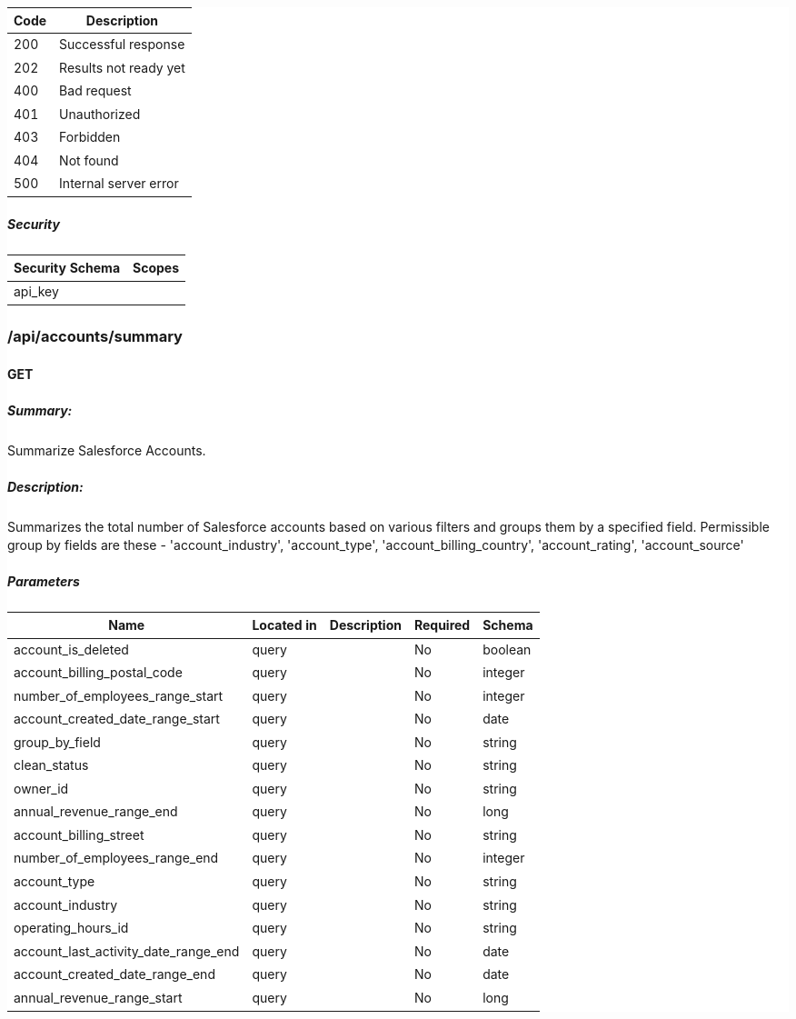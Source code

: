 | Code | Description |
| ---- | ----------- |
| 200 | Successful response |
| 202 | Results not ready yet |
| 400 | Bad request |
| 401 | Unauthorized |
| 403 | Forbidden |
| 404 | Not found |
| 500 | Internal server error |

##### Security

| Security Schema | Scopes |
| --- | --- |
| api_key | |

### /api/accounts/summary

#### GET
##### Summary:

Summarize Salesforce Accounts.

##### Description:

Summarizes the total number of Salesforce accounts based on various filters and groups them by a specified field. Permissible group by fields are these - 'account_industry', 'account_type', 'account_billing_country', 'account_rating', 'account_source'

##### Parameters

| Name | Located in | Description | Required | Schema |
| ---- | ---------- | ----------- | -------- | ---- |
| account_is_deleted | query |  | No | boolean |
| account_billing_postal_code | query |  | No | integer |
| number_of_employees_range_start | query |  | No | integer |
| account_created_date_range_start | query |  | No | date |
| group_by_field | query |  | No | string |
| clean_status | query |  | No | string |
| owner_id | query |  | No | string |
| annual_revenue_range_end | query |  | No | long |
| account_billing_street | query |  | No | string |
| number_of_employees_range_end | query |  | No | integer |
| account_type | query |  | No | string |
| account_industry | query |  | No | string |
| operating_hours_id | query |  | No | string |
| account_last_activity_date_range_end | query |  | No | date |
| account_created_date_range_end | query |  | No | date |
| annual_revenue_range_start | query |  | No | long |